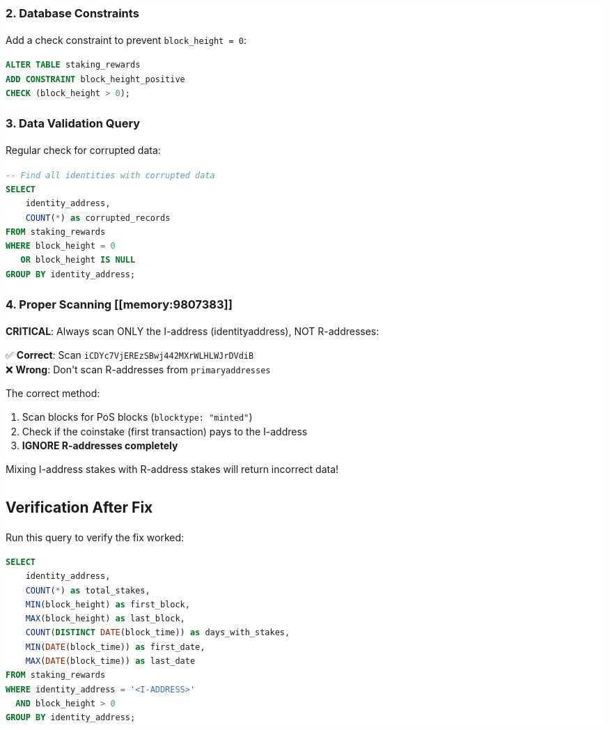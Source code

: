### 2. Database Constraints

Add a check constraint to prevent `block_height = 0`:

```sql
ALTER TABLE staking_rewards
ADD CONSTRAINT block_height_positive
CHECK (block_height > 0);
```

### 3. Data Validation Query

Regular check for corrupted data:

```sql
-- Find all identities with corrupted data
SELECT
    identity_address,
    COUNT(*) as corrupted_records
FROM staking_rewards
WHERE block_height = 0
   OR block_height IS NULL
GROUP BY identity_address;
```

### 4. Proper Scanning [[memory:9807383]]

**CRITICAL**: Always scan ONLY the I-address (identityaddress), NOT R-addresses:

✅ **Correct**: Scan `iCDYc7VjEREzSBwj442MXrWLHLWJrDVdiB`  
❌ **Wrong**: Don't scan R-addresses from `primaryaddresses`

The correct method:

1. Scan blocks for PoS blocks (`blocktype: "minted"`)
2. Check if the coinstake (first transaction) pays to the I-address
3. **IGNORE R-addresses completely**

Mixing I-address stakes with R-address stakes will return incorrect data!

## Verification After Fix

Run this query to verify the fix worked:

```sql
SELECT
    identity_address,
    COUNT(*) as total_stakes,
    MIN(block_height) as first_block,
    MAX(block_height) as last_block,
    COUNT(DISTINCT DATE(block_time)) as days_with_stakes,
    MIN(DATE(block_time)) as first_date,
    MAX(DATE(block_time)) as last_date
FROM staking_rewards
WHERE identity_address = '<I-ADDRESS>'
  AND block_height > 0
GROUP BY identity_address;
```
